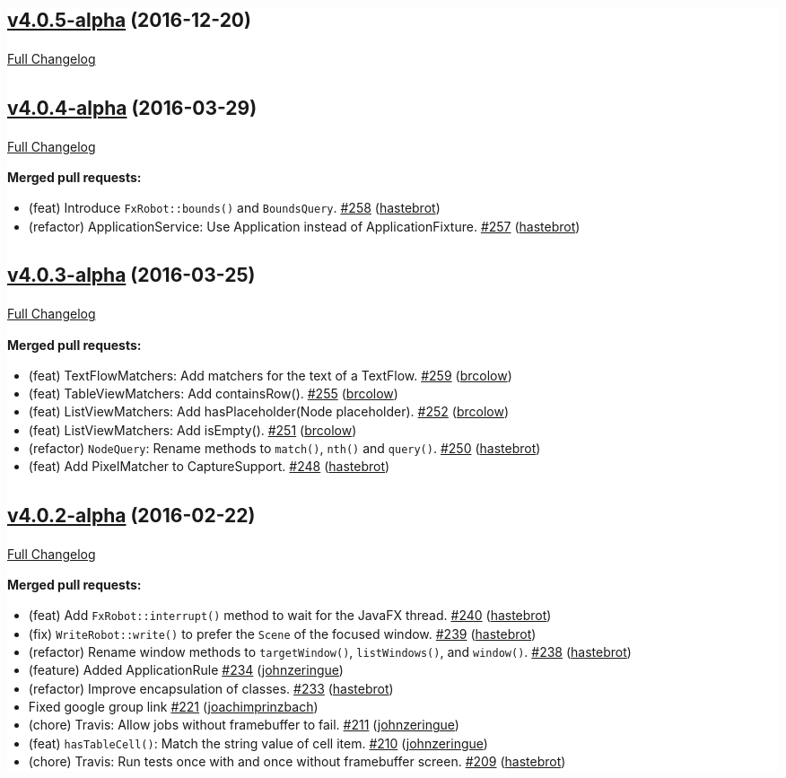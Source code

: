 ## [v4.0.5-alpha](https://github.com/testfx/testfx/tree/v4.0.5-alpha) (2016-12-20)

[Full Changelog](https://github.com/testfx/testfx/compare/v4.0.4-alpha...v4.0.5-alpha)

## [v4.0.4-alpha](https://github.com/testfx/testfx/tree/v4.0.4-alpha) (2016-03-29)

[Full Changelog](https://github.com/testfx/testfx/compare/v4.0.3-alpha...v4.0.4-alpha)

**Merged pull requests:**

- \(feat\) Introduce `FxRobot::bounds()` and `BoundsQuery`. [\#258](https://github.com/TestFX/TestFX/pull/258) ([hastebrot](https://github.com/hastebrot))
- \(refactor\) ApplicationService: Use Application instead of ApplicationFixture. [\#257](https://github.com/TestFX/TestFX/pull/257) ([hastebrot](https://github.com/hastebrot))

## [v4.0.3-alpha](https://github.com/testfx/testfx/tree/v4.0.3-alpha) (2016-03-25)

[Full Changelog](https://github.com/testfx/testfx/compare/v4.0.2-alpha...v4.0.3-alpha)

**Merged pull requests:**

- \(feat\) TextFlowMatchers: Add matchers for the text of a TextFlow. [\#259](https://github.com/TestFX/TestFX/pull/259) ([brcolow](https://github.com/brcolow))
- \(feat\) TableViewMatchers: Add containsRow\(\). [\#255](https://github.com/TestFX/TestFX/pull/255) ([brcolow](https://github.com/brcolow))
- \(feat\) ListViewMatchers: Add hasPlaceholder\(Node placeholder\). [\#252](https://github.com/TestFX/TestFX/pull/252) ([brcolow](https://github.com/brcolow))
- \(feat\) ListViewMatchers: Add isEmpty\(\). [\#251](https://github.com/TestFX/TestFX/pull/251) ([brcolow](https://github.com/brcolow))
- \(refactor\) `NodeQuery`: Rename methods to `match()`, `nth()` and `query()`. [\#250](https://github.com/TestFX/TestFX/pull/250) ([hastebrot](https://github.com/hastebrot))
- \(feat\) Add PixelMatcher to CaptureSupport. [\#248](https://github.com/TestFX/TestFX/pull/248) ([hastebrot](https://github.com/hastebrot))

## [v4.0.2-alpha](https://github.com/testfx/testfx/tree/v4.0.2-alpha) (2016-02-22)

[Full Changelog](https://github.com/testfx/testfx/compare/v4.0.1-alpha...v4.0.2-alpha)

**Merged pull requests:**

- \(feat\) Add `FxRobot::interrupt()` method to wait for the JavaFX thread. [\#240](https://github.com/TestFX/TestFX/pull/240) ([hastebrot](https://github.com/hastebrot))
- \(fix\) `WriteRobot::write()` to prefer the `Scene` of the focused window. [\#239](https://github.com/TestFX/TestFX/pull/239) ([hastebrot](https://github.com/hastebrot))
- \(refactor\) Rename window methods to `targetWindow()`, `listWindows()`, and `window()`. [\#238](https://github.com/TestFX/TestFX/pull/238) ([hastebrot](https://github.com/hastebrot))
- \(feature\) Added ApplicationRule [\#234](https://github.com/TestFX/TestFX/pull/234) ([johnzeringue](https://github.com/johnzeringue))
- \(refactor\) Improve encapsulation of classes. [\#233](https://github.com/TestFX/TestFX/pull/233) ([hastebrot](https://github.com/hastebrot))
- Fixed google group link [\#221](https://github.com/TestFX/TestFX/pull/221) ([joachimprinzbach](https://github.com/joachimprinzbach))
- \(chore\) Travis: Allow jobs without framebuffer to fail. [\#211](https://github.com/TestFX/TestFX/pull/211) ([johnzeringue](https://github.com/johnzeringue))
- \(feat\) `hasTableCell()`: Match the string value of cell item. [\#210](https://github.com/TestFX/TestFX/pull/210) ([johnzeringue](https://github.com/johnzeringue))
- \(chore\) Travis: Run tests once with and once without framebuffer screen. [\#209](https://github.com/TestFX/TestFX/pull/209) ([hastebrot](https://github.com/hastebrot))
